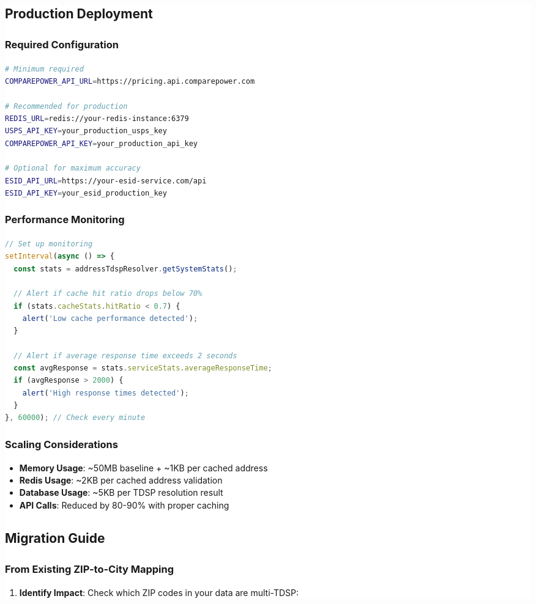 ## Production Deployment

### Required Configuration

```bash
# Minimum required
COMPAREPOWER_API_URL=https://pricing.api.comparepower.com

# Recommended for production
REDIS_URL=redis://your-redis-instance:6379
USPS_API_KEY=your_production_usps_key
COMPAREPOWER_API_KEY=your_production_api_key

# Optional for maximum accuracy
ESID_API_URL=https://your-esid-service.com/api
ESID_API_KEY=your_esid_production_key
```

### Performance Monitoring

```typescript
// Set up monitoring
setInterval(async () => {
  const stats = addressTdspResolver.getSystemStats();
  
  // Alert if cache hit ratio drops below 70%
  if (stats.cacheStats.hitRatio < 0.7) {
    alert('Low cache performance detected');
  }
  
  // Alert if average response time exceeds 2 seconds
  const avgResponse = stats.serviceStats.averageResponseTime;
  if (avgResponse > 2000) {
    alert('High response times detected');
  }
}, 60000); // Check every minute
```

### Scaling Considerations

- **Memory Usage**: ~50MB baseline + ~1KB per cached address
- **Redis Usage**: ~2KB per cached address validation
- **Database Usage**: ~5KB per TDSP resolution result  
- **API Calls**: Reduced by 80-90% with proper caching

## Migration Guide

### From Existing ZIP-to-City Mapping

1. **Identify Impact**: Check which ZIP codes in your data are multi-TDSP:
